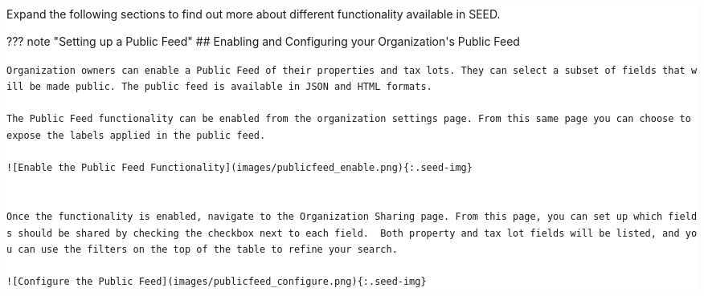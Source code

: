 Expand the following sections to find out more about different functionality available in SEED.

??? note "Setting up a Public Feed"
	## Enabling and Configuring your Organization's Public Feed

	Organization owners can enable a Public Feed of their properties and tax lots. They can select a subset of fields that will be made public. The public feed is available in JSON and HTML formats.

	The Public Feed functionality can be enabled from the organization settings page. From this same page you can choose to expose the labels applied in the public feed.

	![Enable the Public Feed Functionality](images/publicfeed_enable.png){:.seed-img}


	Once the functionality is enabled, navigate to the Organization Sharing page. From this page, you can set up which fields should be shared by checking the checkbox next to each field.  Both property and tax lot fields will be listed, and you can use the filters on the top of the table to refine your search.

	![Configure the Public Feed](images/publicfeed_configure.png){:.seed-img}
